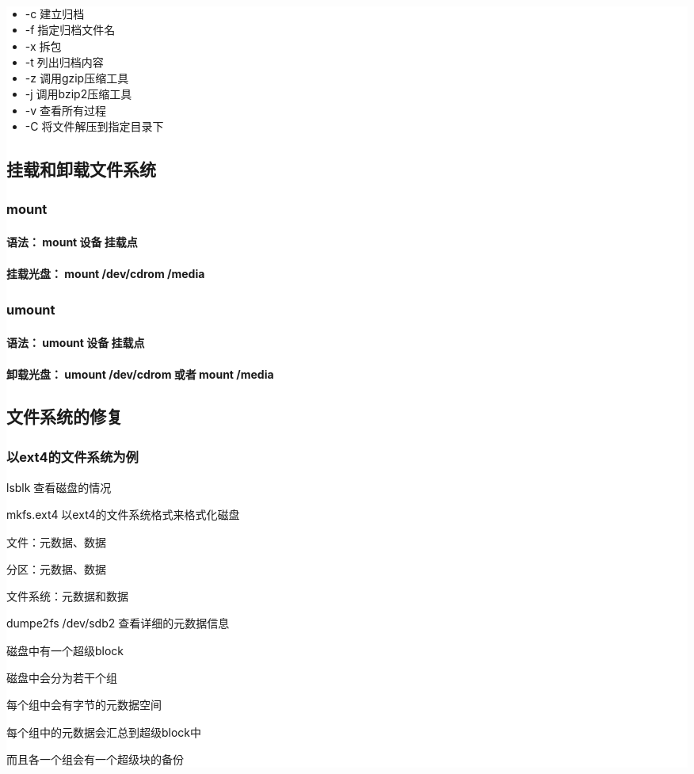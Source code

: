 *   -c 建立归档
*   -f 指定归档文件名
*   -x 拆包
*   -t 列出归档内容
*   -z 调用gzip压缩工具
*   -j 调用bzip2压缩工具
*   -v 查看所有过程
*   -C 将文件解压到指定目录下



## 挂载和卸载文件系统



### mount

#### 语法： mount 设备 挂载点

#### 挂载光盘： mount /dev/cdrom /media



### umount

#### 语法： umount 设备 挂载点

#### 卸载光盘： umount /dev/cdrom 或者 mount  /media



## 文件系统的修复


### 以ext4的文件系统为例 

lsblk 查看磁盘的情况  

mkfs.ext4 以ext4的文件系统格式来格式化磁盘 

文件：元数据、数据 

分区：元数据、数据 

文件系统：元数据和数据 

dumpe2fs /dev/sdb2 查看详细的元数据信息 

磁盘中有一个超级block 

磁盘中会分为若干个组  

每个组中会有字节的元数据空间 

每个组中的元数据会汇总到超级block中  

而且各一个组会有一个超级块的备份 

